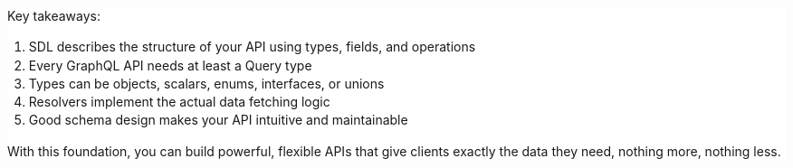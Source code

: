 Key takeaways:

1. SDL describes the structure of your API using types, fields, and operations
2. Every GraphQL API needs at least a Query type
3. Types can be objects, scalars, enums, interfaces, or unions
4. Resolvers implement the actual data fetching logic
5. Good schema design makes your API intuitive and maintainable

With this foundation, you can build powerful, flexible APIs that give clients exactly the data they need, nothing more, nothing less.

